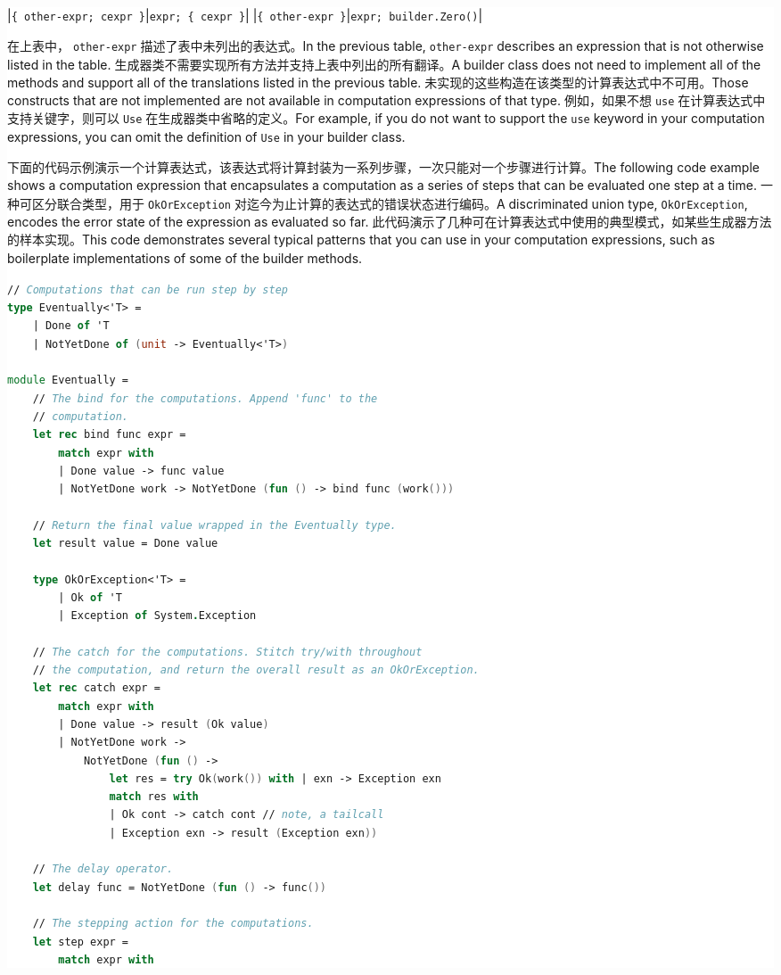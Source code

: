 |<code>{ other-expr; cexpr }</code>|<code>expr; { cexpr }</code>|
|<code>{ other-expr }</code>|`expr; builder.Zero()`|

<span data-ttu-id="6620a-198">在上表中， `other-expr` 描述了表中未列出的表达式。</span><span class="sxs-lookup"><span data-stu-id="6620a-198">In the previous table, `other-expr` describes an expression that is not otherwise listed in the table.</span></span> <span data-ttu-id="6620a-199">生成器类不需要实现所有方法并支持上表中列出的所有翻译。</span><span class="sxs-lookup"><span data-stu-id="6620a-199">A builder class does not need to implement all of the methods and support all of the translations listed in the previous table.</span></span> <span data-ttu-id="6620a-200">未实现的这些构造在该类型的计算表达式中不可用。</span><span class="sxs-lookup"><span data-stu-id="6620a-200">Those constructs that are not implemented are not available in computation expressions of that type.</span></span> <span data-ttu-id="6620a-201">例如，如果不想 `use` 在计算表达式中支持关键字，则可以 `Use` 在生成器类中省略的定义。</span><span class="sxs-lookup"><span data-stu-id="6620a-201">For example, if you do not want to support the `use` keyword in your computation expressions, you can omit the definition of `Use` in your builder class.</span></span>

<span data-ttu-id="6620a-202">下面的代码示例演示一个计算表达式，该表达式将计算封装为一系列步骤，一次只能对一个步骤进行计算。</span><span class="sxs-lookup"><span data-stu-id="6620a-202">The following code example shows a computation expression that encapsulates a computation as a series of steps that can be evaluated one step at a time.</span></span> <span data-ttu-id="6620a-203">一种可区分联合类型，用于 `OkOrException` 对迄今为止计算的表达式的错误状态进行编码。</span><span class="sxs-lookup"><span data-stu-id="6620a-203">A discriminated union type, `OkOrException`, encodes the error state of the expression as evaluated so far.</span></span> <span data-ttu-id="6620a-204">此代码演示了几种可在计算表达式中使用的典型模式，如某些生成器方法的样本实现。</span><span class="sxs-lookup"><span data-stu-id="6620a-204">This code demonstrates several typical patterns that you can use in your computation expressions, such as boilerplate implementations of some of the builder methods.</span></span>

```fsharp
// Computations that can be run step by step
type Eventually<'T> =
    | Done of 'T
    | NotYetDone of (unit -> Eventually<'T>)

module Eventually =
    // The bind for the computations. Append 'func' to the
    // computation.
    let rec bind func expr =
        match expr with
        | Done value -> func value
        | NotYetDone work -> NotYetDone (fun () -> bind func (work()))

    // Return the final value wrapped in the Eventually type.
    let result value = Done value

    type OkOrException<'T> =
        | Ok of 'T
        | Exception of System.Exception

    // The catch for the computations. Stitch try/with throughout
    // the computation, and return the overall result as an OkOrException.
    let rec catch expr =
        match expr with
        | Done value -> result (Ok value)
        | NotYetDone work ->
            NotYetDone (fun () ->
                let res = try Ok(work()) with | exn -> Exception exn
                match res with
                | Ok cont -> catch cont // note, a tailcall
                | Exception exn -> result (Exception exn))

    // The delay operator.
    let delay func = NotYetDone (fun () -> func())

    // The stepping action for the computations.
    let step expr =
        match expr with
```